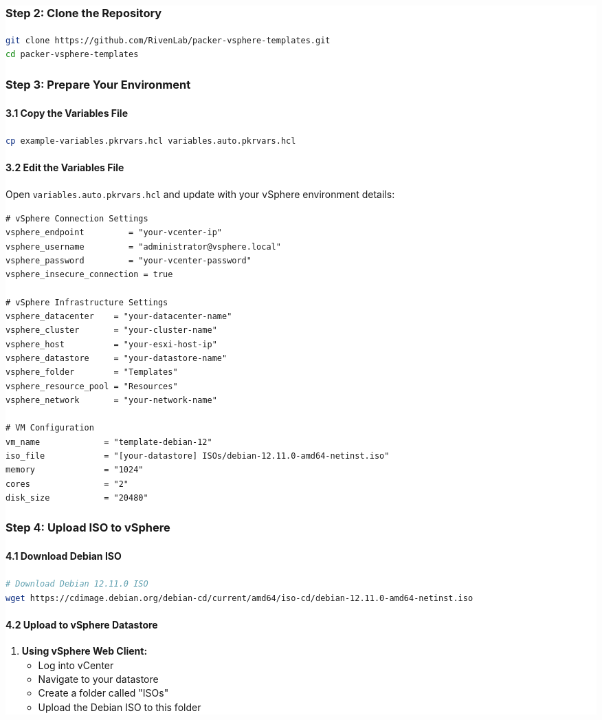 ### Step 2: Clone the Repository

```bash
git clone https://github.com/RivenLab/packer-vsphere-templates.git
cd packer-vsphere-templates
```

### Step 3: Prepare Your Environment

#### 3.1 Copy the Variables File
```bash
cp example-variables.pkrvars.hcl variables.auto.pkrvars.hcl
```

#### 3.2 Edit the Variables File
Open `variables.auto.pkrvars.hcl` and update with your vSphere environment details:

```hcl
# vSphere Connection Settings
vsphere_endpoint         = "your-vcenter-ip"
vsphere_username         = "administrator@vsphere.local"
vsphere_password         = "your-vcenter-password"
vsphere_insecure_connection = true

# vSphere Infrastructure Settings
vsphere_datacenter    = "your-datacenter-name"
vsphere_cluster       = "your-cluster-name"
vsphere_host          = "your-esxi-host-ip"
vsphere_datastore     = "your-datastore-name"
vsphere_folder        = "Templates"
vsphere_resource_pool = "Resources"
vsphere_network       = "your-network-name"

# VM Configuration
vm_name             = "template-debian-12"
iso_file            = "[your-datastore] ISOs/debian-12.11.0-amd64-netinst.iso"
memory              = "1024"
cores               = "2"
disk_size           = "20480"
```

### Step 4: Upload ISO to vSphere

#### 4.1 Download Debian ISO
```bash
# Download Debian 12.11.0 ISO
wget https://cdimage.debian.org/debian-cd/current/amd64/iso-cd/debian-12.11.0-amd64-netinst.iso
```

#### 4.2 Upload to vSphere Datastore
1. **Using vSphere Web Client:**
   - Log into vCenter
   - Navigate to your datastore
   - Create a folder called "ISOs"
   - Upload the Debian ISO to this folder
